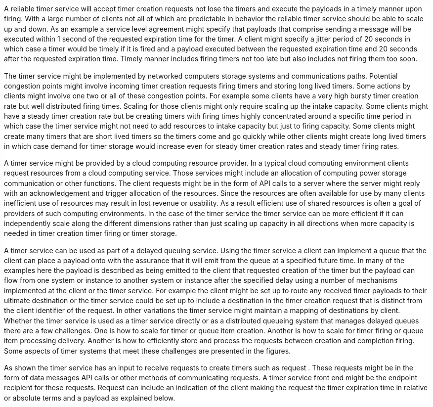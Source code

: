 A reliable timer service will accept timer creation requests not lose the timers and execute the payloads in a timely manner upon firing. With a large number of clients not all of which are predictable in behavior the reliable timer service should be able to scale up and down. As an example a service level agreement might specify that payloads that comprise sending a message will be executed within 1 second of the requested expiration time for the timer. A client might specify a jitter period of 20 seconds in which case a timer would be timely if it is fired and a payload executed between the requested expiration time and 20 seconds after the requested expiration time. Timely manner includes firing timers not too late but also includes not firing them too soon.

The timer service might be implemented by networked computers storage systems and communications paths. Potential congestion points might involve incoming timer creation requests firing timers and storing long lived timers. Some actions by clients might involve one two or all of these congestion points. For example some clients have a very high bursty timer creation rate but well distributed firing times. Scaling for those clients might only require scaling up the intake capacity. Some clients might have a steady timer creation rate but be creating timers with firing times highly concentrated around a specific time period in which case the timer service might not need to add resources to intake capacity but just to firing capacity. Some clients might create many timers that are short lived timers so the timers come and go quickly while other clients might create long lived timers in which case demand for timer storage would increase even for steady timer creation rates and steady timer firing rates.

A timer service might be provided by a cloud computing resource provider. In a typical cloud computing environment clients request resources from a cloud computing service. Those services might include an allocation of computing power storage communication or other functions. The client requests might be in the form of API calls to a server where the server might reply with an acknowledgement and trigger allocation of the resources. Since the resources are often available for use by many clients inefficient use of resources may result in lost revenue or usability. As a result efficient use of shared resources is often a goal of providers of such computing environments. In the case of the timer service the timer service can be more efficient if it can independently scale along the different dimensions rather than just scaling up capacity in all directions when more capacity is needed in timer creation timer firing or timer storage.

A timer service can be used as part of a delayed queuing service. Using the timer service a client can implement a queue that the client can place a payload onto with the assurance that it will emit from the queue at a specified future time. In many of the examples here the payload is described as being emitted to the client that requested creation of the timer but the payload can flow from one system or instance to another system or instance after the specified delay using a number of mechanisms implemented at the client or the timer service. For example the client might be set up to route any received timer payloads to their ultimate destination or the timer service could be set up to include a destination in the timer creation request that is distinct from the client identifier of the request. In other variations the timer service might maintain a mapping of destinations by client. Whether the timer service is used as a timer service directly or as a distributed queueing system that manages delayed queues there are a few challenges. One is how to scale for timer or queue item creation. Another is how to scale for timer firing or queue item processing delivery. Another is how to efficiently store and process the requests between creation and completion firing. Some aspects of timer systems that meet these challenges are presented in the figures.

As shown the timer service has an input to receive requests to create timers such as request . These requests might be in the form of data messages API calls or other methods of communicating requests. A timer service front end might be the endpoint recipient for these requests. Request can include an indication of the client making the request the timer expiration time in relative or absolute terms and a payload as explained below.
